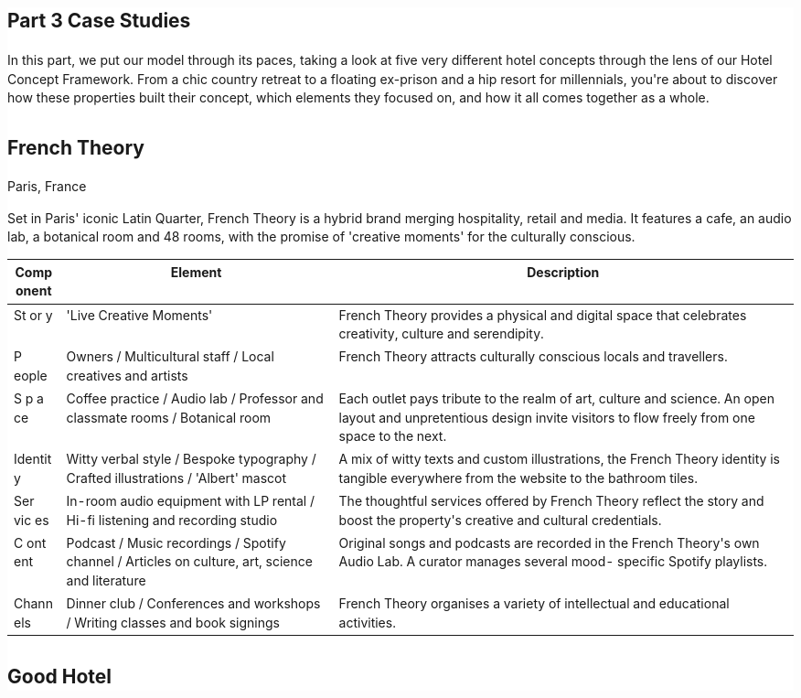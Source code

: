 











## Part 3 Case Studies

In this part, we put our model through its paces, taking a look at five very different hotel concepts through the lens of our Hotel Concept Framework. From a chic country retreat to a floating ex-prison and a hip resort for millennials, you're about to discover how these properties built their concept, which elements they focused on, and how it all comes together as a whole.





## French Theory

Paris, France

Set in Paris' iconic Latin Quarter, French Theory is a hybrid brand merging hospitality, retail and media. It features a cafe, an audio lab, a botanical room and 48 rooms, with the promise of 'creative moments' for the culturally conscious.





















| Component   | Element                                                                                            | Description                                                                                                                                                                 |
|-------------|----------------------------------------------------------------------------------------------------|-----------------------------------------------------------------------------------------------------------------------------------------------------------------------------|
| St or y     | 'Live Creative Moments'                                                                            | French Theory provides a  physical and digital space  that celebrates creativity,  culture and serendipity.                                                                 |
| P eople     | Owners / Multicultural staff  / Local creatives and artists                                        | French Theory attracts  culturally conscious locals  and travellers.                                                                                                        |
| S p a ce    | Coffee practice / Audio lab  / Professor and classmate  rooms / Botanical room                     | Each outlet pays tribute  to the realm of art, culture  and science. An open  layout and unpretentious  design invite visitors to flow  freely from one space to  the next. |
| Identit y   | Witty verbal style / Bespoke  typography / Crafted  illustrations / 'Albert'  mascot               | A mix of witty texts and  custom illustrations, the  French Theory identity  is tangible everywhere  from the website to the  bathroom tiles.                               |
| Ser vic es  | In-room audio equipment  with LP rental / Hi-fi  listening and recording  studio                   | The thoughtful services  offered by French Theory  reflect the story and boost  the property's creative and  cultural credentials.                                          |
| C ont ent   | Podcast / Music recordings  / Spotify channel / Articles  on culture, art, science and  literature | Original songs and  podcasts are recorded  in the French Theory's  own Audio Lab. A curator  manages several mood- specific Spotify playlists.                              |
| Chann els   | Dinner club / Conferences  and workshops / Writing  classes and book signings                      | French Theory organises a  variety of intellectual and  educational activities.                                                                                             |



## Good Hotel
